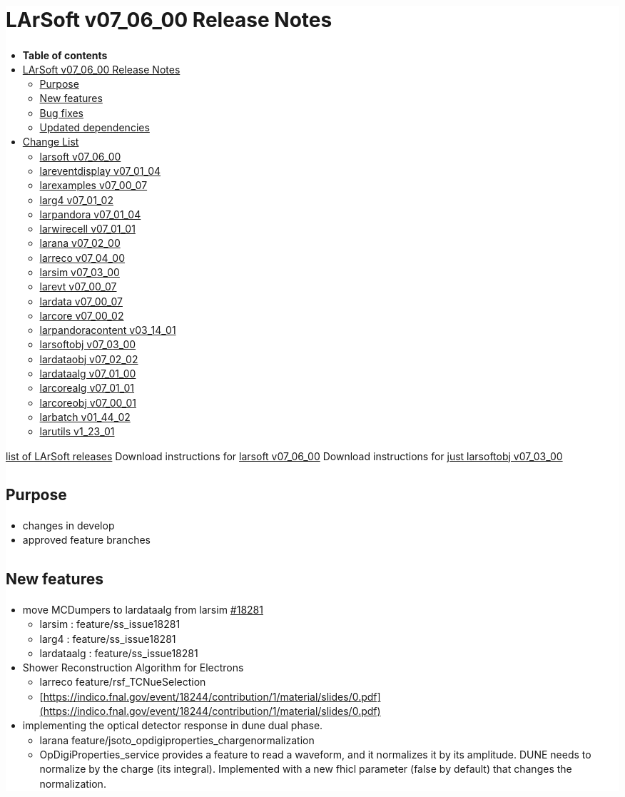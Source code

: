 LArSoft v07_06_00 Release Notes
======================================================================

-   **Table of contents**
-   [LArSoft v07_06_00 Release Notes](#LArSoft-v07_06_00-Release-Notes)
    -   [Purpose](#Purpose)
    -   [New features](#New-features)
    -   [Bug fixes](#Bug-fixes)
    -   [Updated dependencies](#Updated-dependencies)
-   [Change List](#Change-List)
    -   [larsoft v07_06_00](#larsoft-v07_06_00)
    -   [lareventdisplay v07_01_04](#lareventdisplay-v07_01_04)
    -   [larexamples v07_00_07](#larexamples-v07_00_07)
    -   [larg4 v07_01_02](#larg4-v07_01_02)
    -   [larpandora v07_01_04](#larpandora-v07_01_04)
    -   [larwirecell v07_01_01](#larwirecell-v07_01_01)
    -   [larana v07_02_00](#larana-v07_02_00)
    -   [larreco v07_04_00](#larreco-v07_04_00)
    -   [larsim v07_03_00](#larsim-v07_03_00)
    -   [larevt v07_00_07](#larevt-v07_00_07)
    -   [lardata v07_00_07](#lardata-v07_00_07)
    -   [larcore v07_00_02](#larcore-v07_00_02)
    -   [larpandoracontent v03_14_01](#larpandoracontent-v03_14_01)
    -   [larsoftobj v07_03_00](#larsoftobj-v07_03_00)
    -   [lardataobj v07_02_02](#lardataobj-v07_02_02)
    -   [lardataalg v07_01_00](#lardataalg-v07_01_00)
    -   [larcorealg v07_01_01](#larcorealg-v07_01_01)
    -   [larcoreobj v07_00_01](#larcoreobj-v07_00_01)
    -   [larbatch v01_44_02](#larbatch-v01_44_02)
    -   [larutils v1_23_01](#larutils-v1_23_01)

[list of LArSoft releases](LArSoft_release_list)
Download instructions for [larsoft v07_06_00](http://scisoft.fnal.gov/scisoft/bundles/larsoft/v07_06_00/larsoft-v07_06_00.html)
Download instructions for [just larsoftobj v07_03_00](http://scisoft.fnal.gov/scisoft/bundles/larsoftobj/v07_03_00/larsoftobj-v07_03_00.html)

Purpose
--------------------

-   changes in develop
-   approved feature branches

New features
------------------------------

-   move MCDumpers to lardataalg from larsim [\#18281](/redmine/issues/18281 "Necessary Maintenance: Move dumper algorithms in a art-independent repository (Closed)")
    -   larsim : feature/ss_issue18281
    -   larg4 : feature/ss_issue18281
    -   lardataalg : feature/ss_issue18281
-   Shower Reconstruction Algorithm for Electrons
    -   larreco feature/rsf_TCNueSelection
    -   [https://indico.fnal.gov/event/18244/contribution/1/material/slides/0.pdf](https://indico.fnal.gov/event/18244/contribution/1/material/slides/0.pdf)
-   implementing the optical detector response in dune dual phase.
    -   larana feature/jsoto_opdigiproperties_chargenormalization
    -   OpDigiProperties_service provides a feature to read a waveform, and it normalizes it by its amplitude. DUNE needs to normalize by the charge (its integral). Implemented with a new fhicl parameter (false by default) that changes the normalization.
